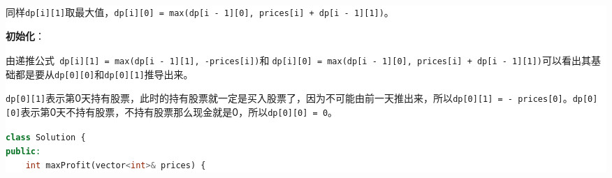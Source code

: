同样`dp[i][1]`取最大值，`dp[i][0] = max(dp[i - 1][0], prices[i] + dp[i - 1][1])`。

**初始化**：

由递推公式` dp[i][1] = max(dp[i - 1][1], -prices[i])`和 `dp[i][0] = max(dp[i - 1][0], prices[i] + dp[i - 1][1])`可以看出其基础都是要从`dp[0][0]`和`dp[0][1]`推导出来。

`dp[0][1]`表示第0天持有股票，此时的持有股票就一定是买入股票了，因为不可能由前一天推出来，所以`dp[0][1] = - prices[0]`。`dp[0][0]`表示第0天不持有股票，不持有股票那么现金就是0，所以`dp[0][0] = 0`。

 ```php
 class Solution {
 public:
     int maxProfit(vector<int>& prices) {
